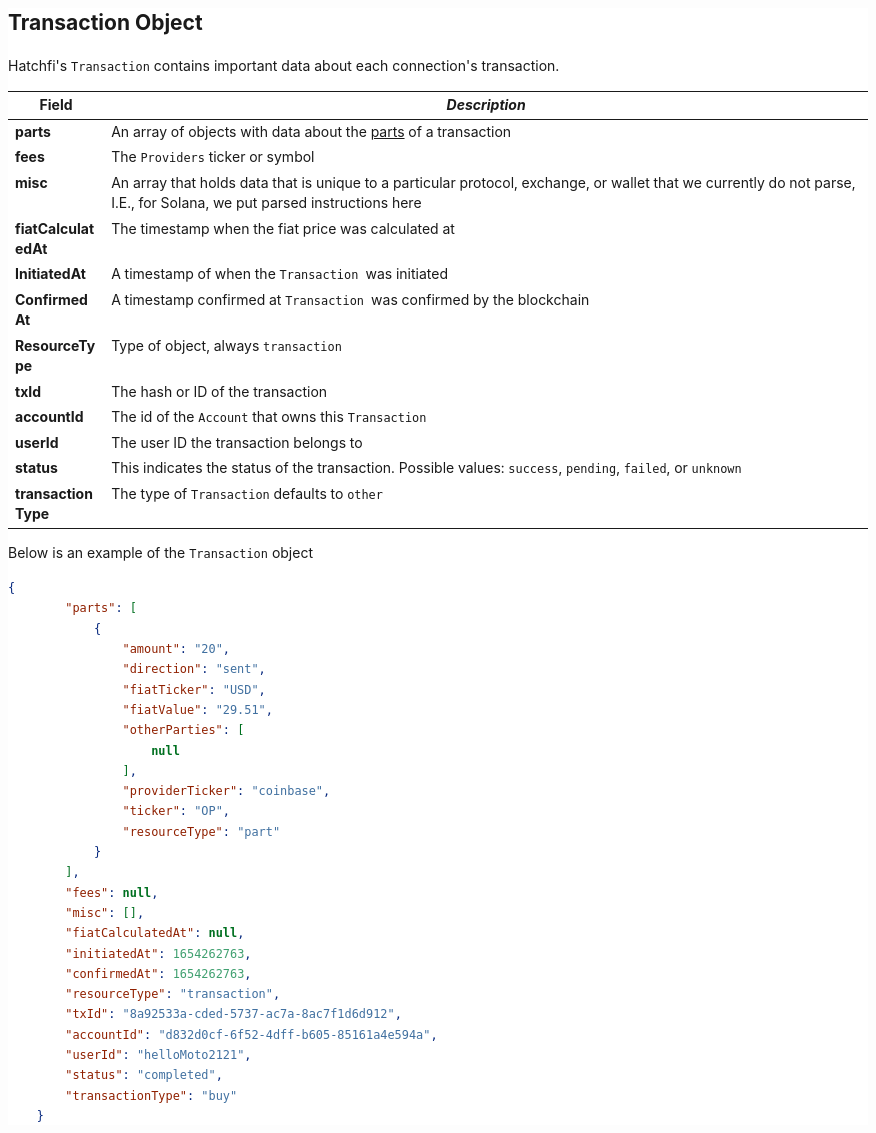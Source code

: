## [](https://docs.hatchfi.co/hatchfi-objects#transaction-object)Transaction Object

Hatchfi's `Transaction` contains important data about each connection's transaction.

| **Field**            | ***Description***                                                                                                                                                       |
| -------------------- | ----------------------------------------------------------------------------------------------------------------------------------------------------------------------- |
| **parts**            | An array of objects with data about the [parts](https://docs.hatchfi.co/hatchfi-api-objects#2cO3Q) of a transaction                                                     |
| **fees**             | The `Providers` ticker or symbol                                                                                                                                        |
| **misc**             | An array that holds data that is unique to a particular protocol, exchange, or wallet that we currently do not parse, I.E., for Solana, we put parsed instructions here |
| **fiatCalculatedAt** | The timestamp when the fiat price was calculated at                                                                                                                     |
| **InitiatedAt**      | A timestamp of when the `Transaction `was initiated                                                                                                                     |
| **ConfirmedAt**      | A timestamp confirmed at `Transaction `was confirmed by the blockchain                                                                                                  |
| **ResourceType**     | Type of object, always `transaction`                                                                                                                                    |
| **txId**             | The hash or ID of the transaction                                                                                                                                       |
| **accountId**        | The id of the `Account` that owns this `Transaction`                                                                                                                    |
| **userId**           | The user ID the transaction belongs to                                                                                                                                  |
| **status**           | This indicates the status of the transaction. Possible values: `success`, `pending`, `failed`, or `unknown`                                                             |
| **transactionType**  | The type of `Transaction` defaults to `other`                                                                                                                           |

Below is an example of the `Transaction` object

```json
{
		"parts": [
			{
				"amount": "20",
				"direction": "sent",
				"fiatTicker": "USD",
				"fiatValue": "29.51",
				"otherParties": [
					null
				],
				"providerTicker": "coinbase",
				"ticker": "OP",
				"resourceType": "part"
			}
		],
		"fees": null,
		"misc": [],
		"fiatCalculatedAt": null,
		"initiatedAt": 1654262763,
		"confirmedAt": 1654262763,
		"resourceType": "transaction",
		"txId": "8a92533a-cded-5737-ac7a-8ac7f1d6d912",
		"accountId": "d832d0cf-6f52-4dff-b605-85161a4e594a",
		"userId": "helloMoto2121",
		"status": "completed",
		"transactionType": "buy"
	}
```
